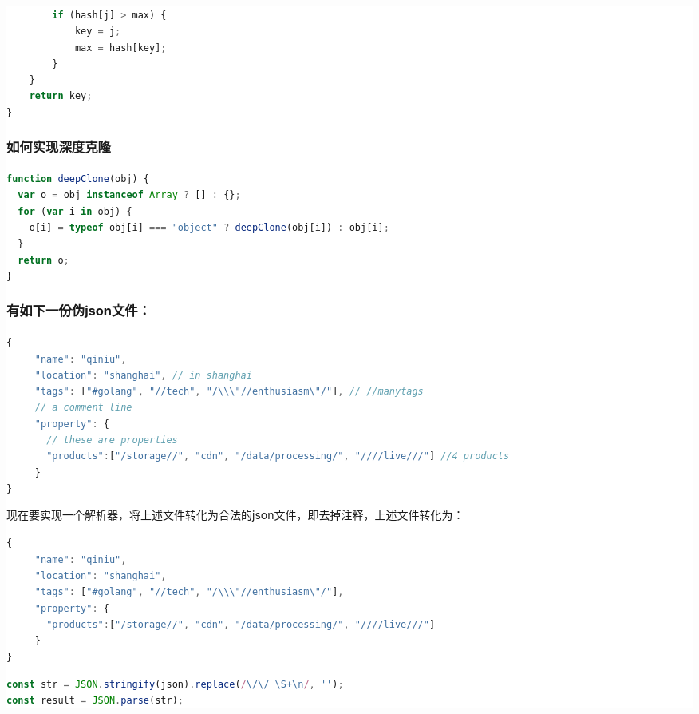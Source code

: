 ```javascript
		if (hash[j] > max) {
			key = j;
			max = hash[key];
		}
	}
	return key;
}
```

### 如何实现深度克隆

```javascript
function deepClone(obj) {
  var o = obj instanceof Array ? [] : {};
  for (var i in obj) {
    o[i] = typeof obj[i] === "object" ? deepClone(obj[i]) : obj[i];
  }
  return o;
}
```

### 有如下一份伪json文件：

```javascript
{
     "name": "qiniu",
     "location": "shanghai", // in shanghai
     "tags": ["#golang", "//tech", "/\\\"//enthusiasm\"/"], // //manytags
     // a comment line
     "property": {
       // these are properties
       "products":["/storage//", "cdn", "/data/processing/", "////live///"] //4 products
     }
}
```

现在要实现一个解析器，将上述文件转化为合法的json文件，即去掉注释，上述文件转化为：

```javascript
{
     "name": "qiniu",
     "location": "shanghai",
     "tags": ["#golang", "//tech", "/\\\"//enthusiasm\"/"], 
     "property": {
       "products":["/storage//", "cdn", "/data/processing/", "////live///"] 
     }
}
```

```javascript
const str = JSON.stringify(json).replace(/\/\/ \S+\n/, '');
const result = JSON.parse(str);
```
